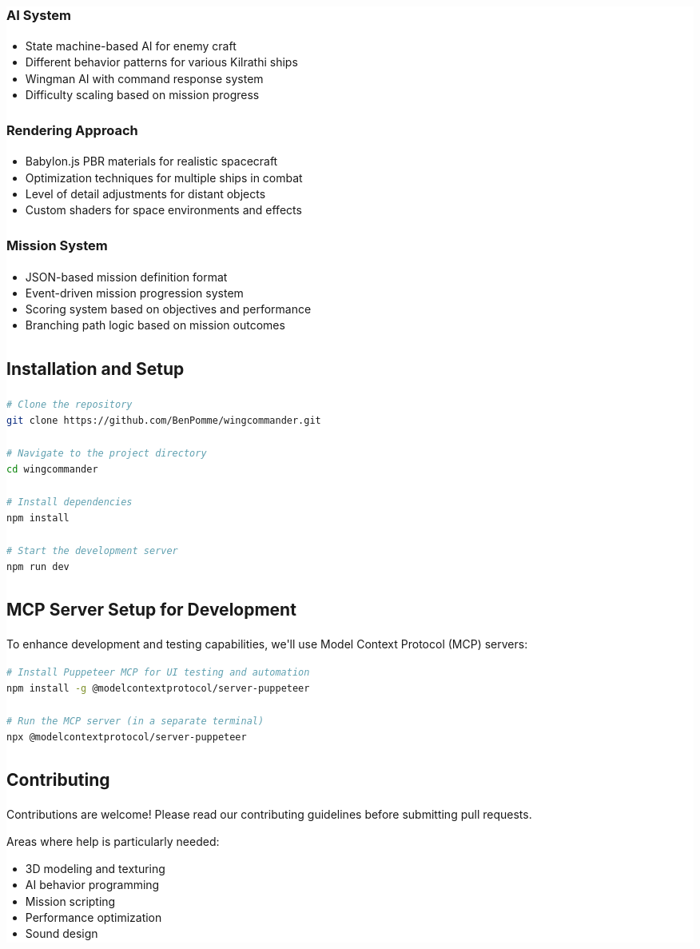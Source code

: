 ### AI System
- State machine-based AI for enemy craft
- Different behavior patterns for various Kilrathi ships
- Wingman AI with command response system
- Difficulty scaling based on mission progress

### Rendering Approach
- Babylon.js PBR materials for realistic spacecraft
- Optimization techniques for multiple ships in combat
- Level of detail adjustments for distant objects
- Custom shaders for space environments and effects

### Mission System
- JSON-based mission definition format
- Event-driven mission progression system
- Scoring system based on objectives and performance
- Branching path logic based on mission outcomes

## Installation and Setup

```bash
# Clone the repository
git clone https://github.com/BenPomme/wingcommander.git

# Navigate to the project directory
cd wingcommander

# Install dependencies
npm install

# Start the development server
npm run dev
```

## MCP Server Setup for Development

To enhance development and testing capabilities, we'll use Model Context Protocol (MCP) servers:

```bash
# Install Puppeteer MCP for UI testing and automation
npm install -g @modelcontextprotocol/server-puppeteer

# Run the MCP server (in a separate terminal)
npx @modelcontextprotocol/server-puppeteer
```

## Contributing

Contributions are welcome! Please read our contributing guidelines before submitting pull requests.

Areas where help is particularly needed:
- 3D modeling and texturing
- AI behavior programming
- Mission scripting
- Performance optimization
- Sound design
